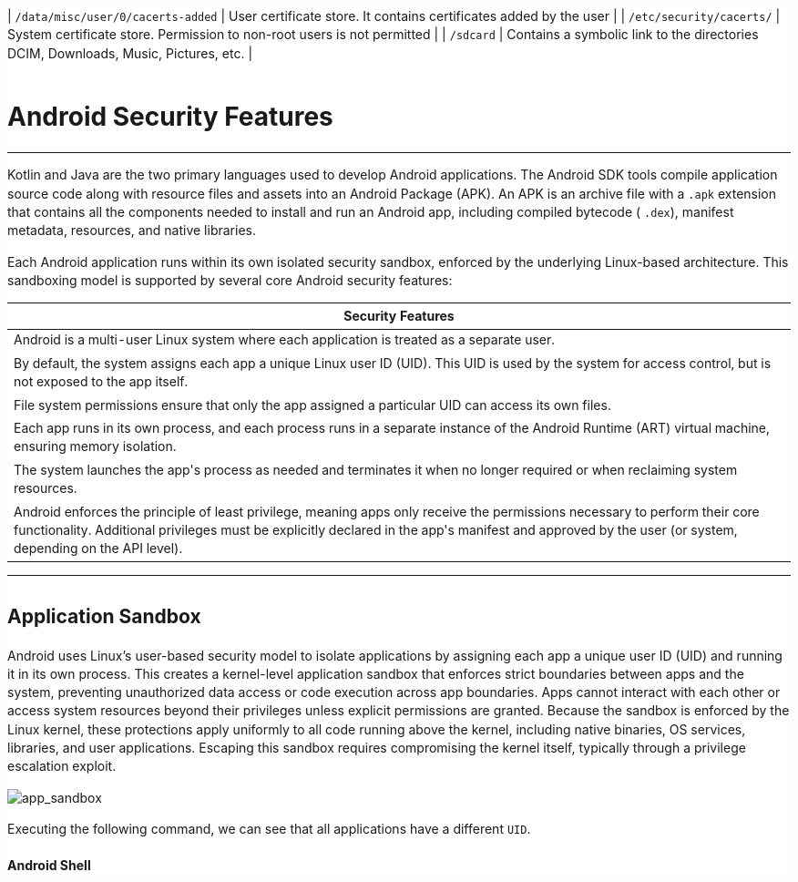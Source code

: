 | `/data/misc/user/0/cacerts-added` | User certificate store. It contains certificates added by the user |
| `/etc/security/cacerts/` | System certificate store. Permission to non-root users is not permitted |
| `/sdcard` | Contains a symbolic link to the directories DCIM, Downloads, Music, Pictures, etc. |


# Android Security Features

* * *

Kotlin and Java are the two primary languages used to develop Android applications. The Android SDK tools compile application source code along with resource files and assets into an Android Package (APK). An APK is an archive file with a `.apk` extension that contains all the components needed to install and run an Android app, including compiled bytecode ( `.dex`), manifest metadata, resources, and native libraries.

Each Android application runs within its own isolated security sandbox, enforced by the underlying Linux-based architecture. This sandboxing model is supported by several core Android security features:

| **Security Features** |
| --- |
| Android is a multi-user Linux system where each application is treated as a separate user. |
| By default, the system assigns each app a unique Linux user ID (UID). This UID is used by the system for access control, but is not exposed to the app itself. |
| File system permissions ensure that only the app assigned a particular UID can access its own files. |
| Each app runs in its own process, and each process runs in a separate instance of the Android Runtime (ART) virtual machine, ensuring memory isolation. |
| The system launches the app's process as needed and terminates it when no longer required or when reclaiming system resources. |
| Android enforces the principle of least privilege, meaning apps only receive the permissions necessary to perform their core functionality. Additional privileges must be explicitly declared in the app's manifest and approved by the user (or system, depending on the API level). |

* * *

## Application Sandbox

Android uses Linux’s user-based security model to isolate applications by assigning each app a unique user ID (UID) and running it in its own process. This creates a kernel-level application sandbox that enforces strict boundaries between apps and the system, preventing unauthorized data access or code execution across app boundaries. Apps cannot interact with each other or access system resources beyond their privileges unless explicit permissions are granted. Because the sandbox is enforced by the Linux kernel, these protections apply uniformly to all code running above the kernel, including native binaries, OS services, libraries, and user applications. Escaping this sandbox requires compromising the kernel itself, typically through a privilege escalation exploit.

![app_sandbox](I3mFjB7yCTHy.png)

Executing the following command, we can see that all applications have a different `UID`.

#### Android Shell
